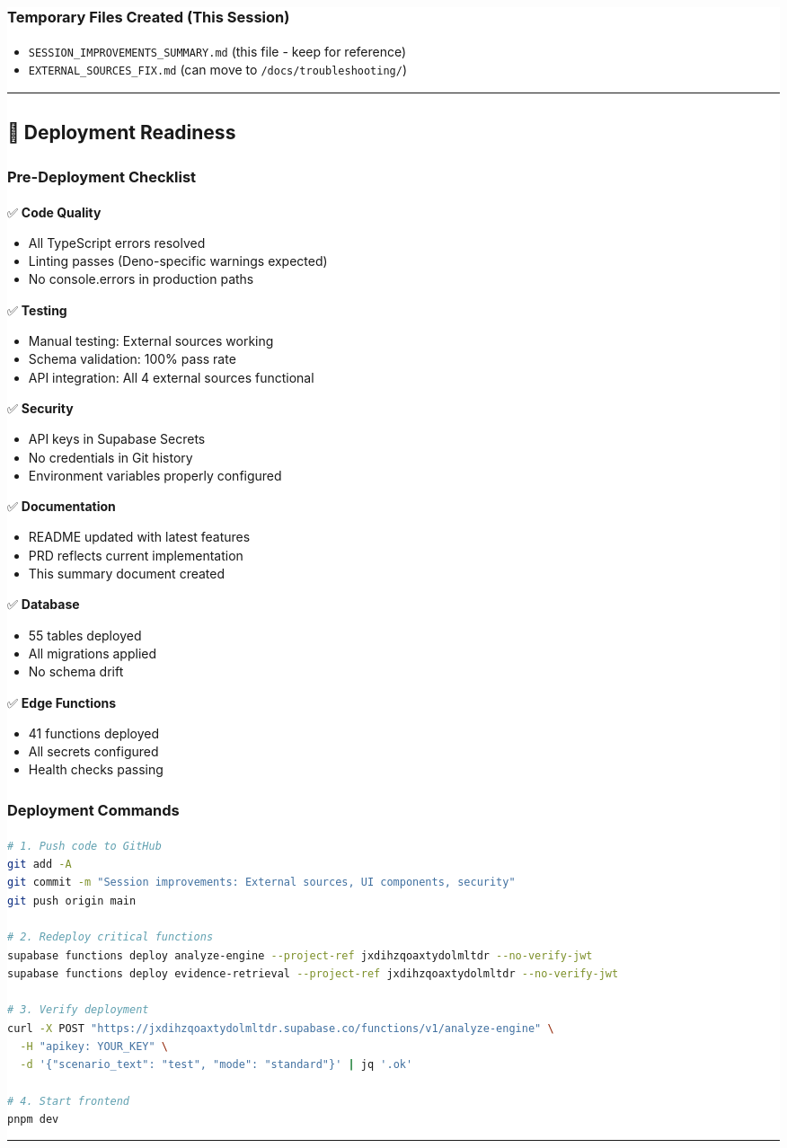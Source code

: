 ### Temporary Files Created (This Session)
- `SESSION_IMPROVEMENTS_SUMMARY.md` (this file - keep for reference)
- `EXTERNAL_SOURCES_FIX.md` (can move to `/docs/troubleshooting/`)

---

## 🚀 Deployment Readiness

### Pre-Deployment Checklist

✅ **Code Quality**
- All TypeScript errors resolved
- Linting passes (Deno-specific warnings expected)
- No console.errors in production paths

✅ **Testing**
- Manual testing: External sources working
- Schema validation: 100% pass rate
- API integration: All 4 external sources functional

✅ **Security**
- API keys in Supabase Secrets
- No credentials in Git history
- Environment variables properly configured

✅ **Documentation**
- README updated with latest features
- PRD reflects current implementation
- This summary document created

✅ **Database**
- 55 tables deployed
- All migrations applied
- No schema drift

✅ **Edge Functions**
- 41 functions deployed
- All secrets configured
- Health checks passing

### Deployment Commands

```bash
# 1. Push code to GitHub
git add -A
git commit -m "Session improvements: External sources, UI components, security"
git push origin main

# 2. Redeploy critical functions
supabase functions deploy analyze-engine --project-ref jxdihzqoaxtydolmltdr --no-verify-jwt
supabase functions deploy evidence-retrieval --project-ref jxdihzqoaxtydolmltdr --no-verify-jwt

# 3. Verify deployment
curl -X POST "https://jxdihzqoaxtydolmltdr.supabase.co/functions/v1/analyze-engine" \
  -H "apikey: YOUR_KEY" \
  -d '{"scenario_text": "test", "mode": "standard"}' | jq '.ok'

# 4. Start frontend
pnpm dev
```

---